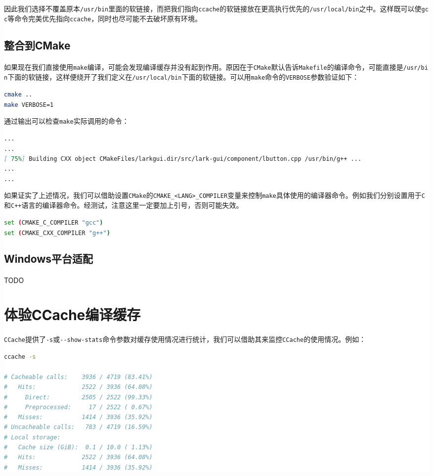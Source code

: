 因此我们选择不覆盖原本`/usr/bin`里面的软链接，而把我们指向`ccache`的软链接放在更高执行优先的`/usr/local/bin`之中。这样既可以使`gcc`等命令完美优先指向`ccache`，同时也尽可能不去破坏原有环境。

## 整合到CMake

如果现在我们直接使用`make`编译，可能会发现编译缓存并没有起到作用。原因在于`CMake`默认告诉`Makefile`的编译命令，可能直接是`/usr/bin`下面的软链接，这样便绕开了我们定义在`/usr/local/bin`下面的软链接。可以用`make`命令的`VERBOSE`参数验证如下：

```bash
cmake ..
make VERBOSE=1
```

通过输出可以检查`make`实际调用的命令：

```markdown
...
...
[ 75%] Building CXX object CMakeFiles/larkgui.dir/src/lark-gui/component/lbutton.cpp /usr/bin/g++ ...
...
...
```

如果证实了上述情况，我们可以借助设置`CMake`的`CMAKE_<LANG>_COMPILER`变量来控制`make`具体使用的编译器命令。例如我们分别设置用于`C`和`C++`语言的编译器命令。经测试，注意这里一定要加上引号，否则可能失效。

```bash
set (CMAKE_C_COMPILER "gcc")
set (CMAKE_CXX_COMPILER "g++")
```

## Windows平台适配

TODO

# 体验CCache编译缓存

`CCache`提供了`-s`或`--show-stats`命令参数对缓存使用情况进行统计，我们可以借助其来监控`CCache`的使用情况。例如：

```bash
ccache -s

# Cacheable calls:    3936 / 4719 (83.41%)
#   Hits:             2522 / 3936 (64.08%)
#     Direct:         2505 / 2522 (99.33%)
#     Preprocessed:     17 / 2522 ( 0.67%)
#   Misses:           1414 / 3936 (35.92%)
# Uncacheable calls:   783 / 4719 (16.59%)
# Local storage:
#   Cache size (GiB):  0.1 / 10.0 ( 1.13%)
#   Hits:             2522 / 3936 (64.08%)
#   Misses:           1414 / 3936 (35.92%)
```
